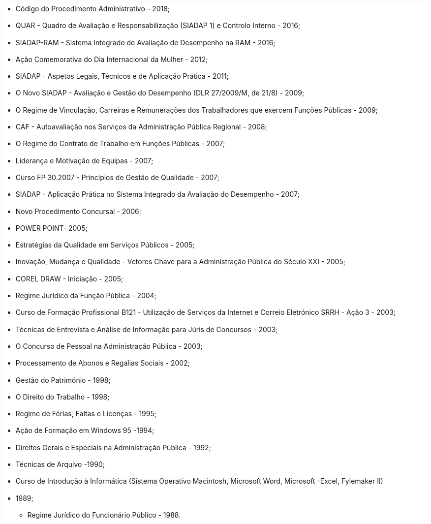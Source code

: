    - Código do Procedimento Administrativo - 2018;

   - QUAR - Quadro de Avaliação e Responsabilização (SIADAP 1) e Controlo Interno - 2016;

   - SIADAP-RAM - Sistema Integrado de Avaliação de Desempenho na RAM - 2016;

   - Ação Comemorativa do Dia Internacional da Mulher - 2012;

   - SIADAP - Aspetos Legais, Técnicos e de Aplicação Prática - 2011;

   - O Novo SIADAP - Avaliação e Gestão do Desempenho (DLR 27/2009/M, de 21/8) - 2009;

   - O Regime de Vinculação, Carreiras e Remunerações dos Trabalhadores que exercem Funções Públicas - 2009;

   - CAF - Autoavaliação nos Serviços da Administração Pública Regional - 2008;

   - O Regime do Contrato de Trabalho em Funções Públicas - 2007;

   - Liderança e Motivação de Equipas - 2007;

   - Curso FP 30.2007 - Princípios de Gestão de Qualidade - 2007;

   - SIADAP - Aplicação Prática no Sistema Integrado da Avaliação do Desempenho - 2007;

   - Novo Procedimento Concursal - 2006;

   - POWER POINT- 2005;

   - Estratégias da Qualidade em Serviços Públicos - 2005;

   - Inovação, Mudança e Qualidade - Vetores Chave para a Administração Pública do Século XXI - 2005;

   - COREL DRAW - Iniciação - 2005;

   - Regime Jurídico da Função Pública - 2004;

   - Curso de Formação Profissional B121 - Utilização de Serviços da Internet e Correio Eletrónico SRRH - Ação 3 - 2003;

   - Técnicas de Entrevista e Análise de Informação para Júris de Concursos - 2003;

   - O Concurso de Pessoal na Administração Pública - 2003;

   - Processamento de Abonos e Regalias Sociais - 2002;

   - Gestão do Património - 1998;

   - O Direito do Trabalho - 1998;

   - Regime de Férias, Faltas e Licenças - 1995;

   - Ação de Formação em Windows 95 -1994;

   - Direitos Gerais e Especiais na Administração Pública - 1992;

   - Técnicas de Arquivo -1990;

   - Curso de Introdução à Informática (Sistema Operativo Macintosh, Microsoft Word, Microsoft -Excel, Fylemaker II) 
- 1989;

   - Regime Jurídico do Funcionário Público - 1988.

